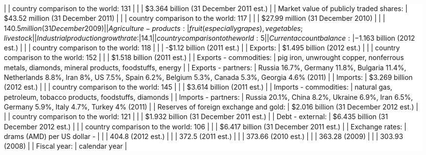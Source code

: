| | country comparison to the world: 131 |
| | $3.364 billion (31 December 2011 est.) |
| Market value of publicly traded shares: | $43.52 million (31 December 2011) |
| | country comparison to the world: 117 |
| | $27.99 million (31 December 2010) |
| | $140.5 million (31 December 2009) |
| Agriculture - products: | fruit (especially grapes), vegetables; livestock |
| Industrial production growth rate: | 14.1% (2010 est.) |
| | country comparison to the world: 5 |
| Current account balance: | -$1.163 billion (2012 est.) |
| | country comparison to the world: 118 |
| | -$1.12 billion (2011 est.) |
| Exports: | $1.495 billion (2012 est.) |
| | country comparison to the world: 152 |
| | $1.518 billion (2011 est.) |
| Exports - commodities: | pig iron, unwrought copper, nonferrous metals, diamonds, mineral products, foodstuffs, energy |
| Exports - partners: | Russia 16.7%, Germany 11.8%, Bulgaria 11.4%, Netherlands 8.8%, Iran 8%, US 7.5%, Spain 6.2%, Belgium 5.3%, Canada 5.3%, Georgia 4.6% (2011) |
| Imports: | $3.269 billion (2012 est.) |
| | country comparison to the world: 145 |
| | $3.614 billion (2011 est.) |
| Imports - commodities: | natural gas, petroleum, tobacco products, foodstuffs, diamonds |
| Imports - partners: | Russia 20.1%, China 8.2%, Ukraine 6.9%, Iran 6.5%, Germany 5.9%, Italy 4.7%, Turkey 4% (2011) |
| Reserves of foreign exchange and gold: | $2.016 billion (31 December 2012 est.) |
| | country comparison to the world: 121 |
| | $1.932 billion (31 December 2011 est.) |
| Debt - external: | $6.435 billion (31 December 2012 est.) |
| | country comparison to the world: 106 |
| | $6.417 billion (31 December 2011 est.) |
| Exchange rates: | drams (AMD) per US dollar - |
| | 404.8 (2012 est.) |
| | 372.5 (2011 est.) |
| | 373.66 (2010 est.) |
| | 363.28 (2009) |
| | 303.93 (2008) |
| Fiscal year: | calendar year |
